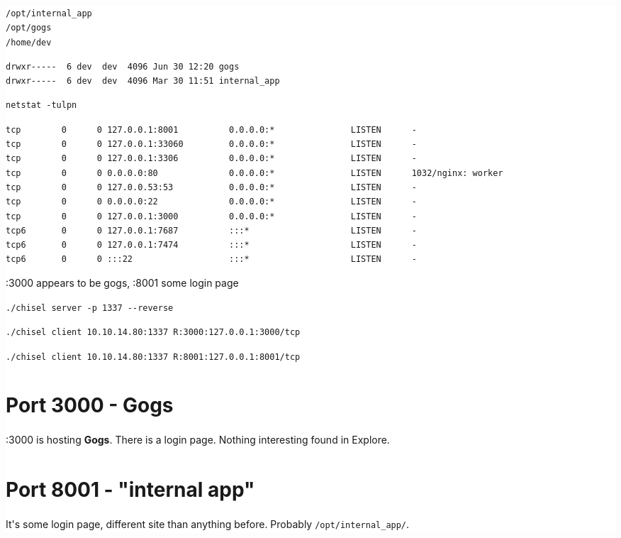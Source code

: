 ```
/opt/internal_app
/opt/gogs
/home/dev
```

```
drwxr-----  6 dev  dev  4096 Jun 30 12:20 gogs
drwxr-----  6 dev  dev  4096 Mar 30 11:51 internal_app
```

`netstat -tulpn`

```
tcp        0      0 127.0.0.1:8001          0.0.0.0:*               LISTEN      -                   
tcp        0      0 127.0.0.1:33060         0.0.0.0:*               LISTEN      -                   
tcp        0      0 127.0.0.1:3306          0.0.0.0:*               LISTEN      -                   
tcp        0      0 0.0.0.0:80              0.0.0.0:*               LISTEN      1032/nginx: worker  
tcp        0      0 127.0.0.53:53           0.0.0.0:*               LISTEN      -                   
tcp        0      0 0.0.0.0:22              0.0.0.0:*               LISTEN      -                   
tcp        0      0 127.0.0.1:3000          0.0.0.0:*               LISTEN      -                   
tcp6       0      0 127.0.0.1:7687          :::*                    LISTEN      -                   
tcp6       0      0 127.0.0.1:7474          :::*                    LISTEN      -                   
tcp6       0      0 :::22                   :::*                    LISTEN      -                   
```

:3000 appears to be gogs,
:8001 some login page

`./chisel server -p 1337 --reverse`

`./chisel client 10.10.14.80:1337 R:3000:127.0.0.1:3000/tcp`

`./chisel client 10.10.14.80:1337 R:8001:127.0.0.1:8001/tcp`

# Port 3000 - Gogs

:3000 is hosting **Gogs**. There is a login page.
Nothing interesting found in Explore.

# Port 8001 - "internal app"

It's some login page, different site than anything before. Probably `/opt/internal_app/`.
